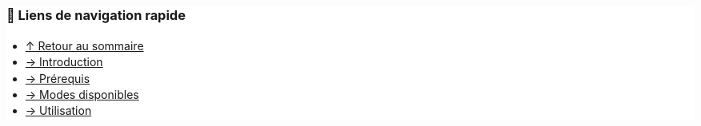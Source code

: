 
### 🔗 Liens de navigation rapide

- [↑ Retour au sommaire](#-table-des-matières)
- [→ Introduction](#introduction)
- [→ Prérequis](#prérequis)
- [→ Modes disponibles](#modes-disponibles)
- [→ Utilisation](#utilisation-pas-à-pas)